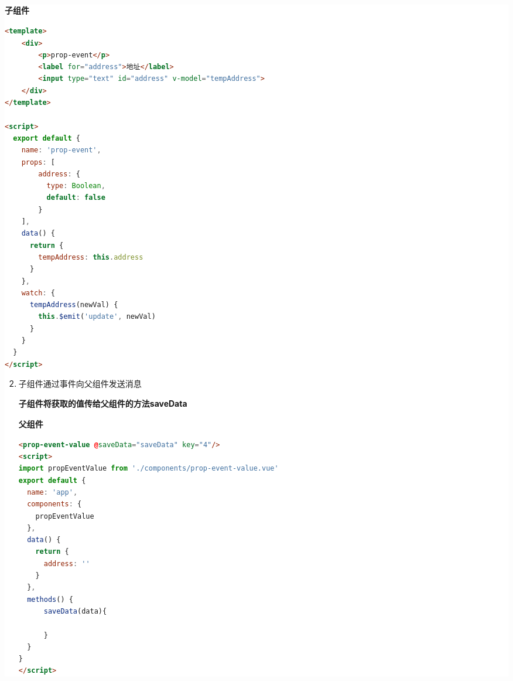    **子组件**

   ```html
   <template>
       <div>
           <p>prop-event</p>
           <label for="address">地址</label>
           <input type="text" id="address" v-model="tempAddress">
       </div>
   </template>
   
   <script>
     export default {
       name: 'prop-event',
       props: [
           address: {
             type: Boolean,
             default: false
           }
       ],
       data() {
         return {
           tempAddress: this.address
         }
       },
       watch: {
         tempAddress(newVal) {
           this.$emit('update', newVal)
         }
       }
     }
   </script>
   ```

   

2. 子组件通过事件向父组件发送消息

   **子组件将获取的值传给父组件的方法saveData**

   **父组件**

   ```html
   <prop-event-value @saveData="saveData" key="4"/>
   <script>
   import propEventValue from './components/prop-event-value.vue'
   export default {
     name: 'app',
     components: {
       propEventValue
     },
     data() {
       return {
         address: ''
       }
     },
     methods() {
         saveData(data){
             
         }
     }
   }
   </script>
   ```
